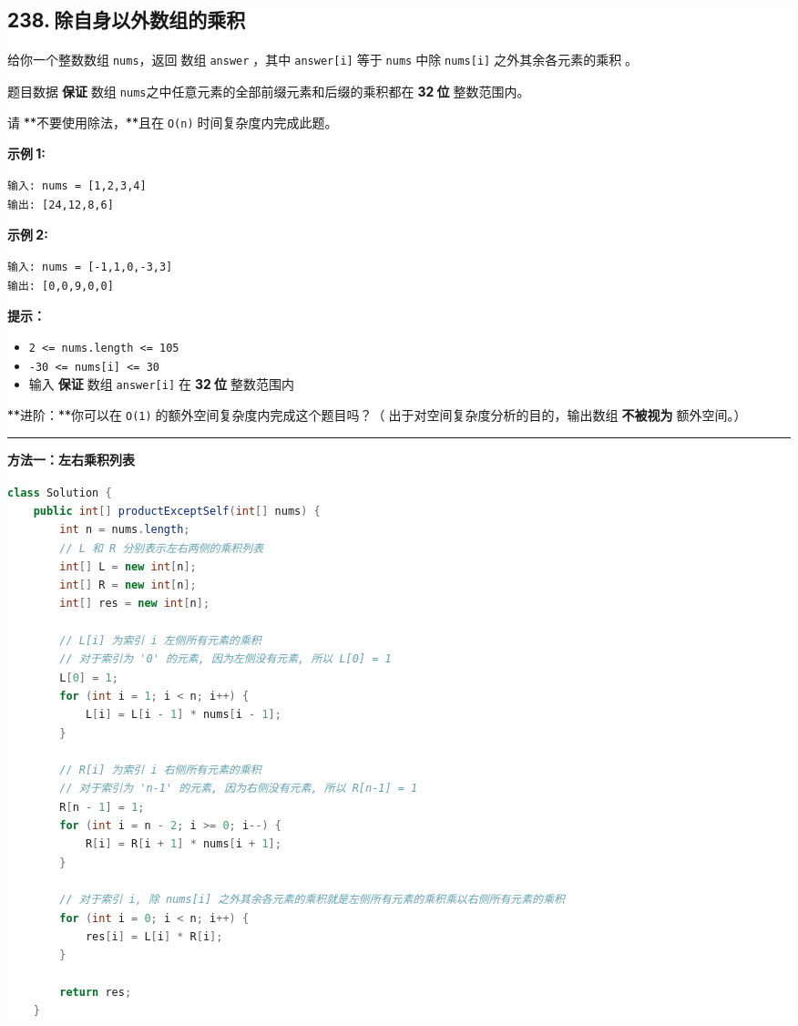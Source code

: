 
## 238. 除自身以外数组的乘积

给你一个整数数组 `nums`，返回 数组 `answer` ，其中 `answer[i]` 等于 `nums` 中除 `nums[i]` 之外其余各元素的乘积 。

题目数据 **保证** 数组 `nums`之中任意元素的全部前缀元素和后缀的乘积都在 **32 位** 整数范围内。

请 **不要使用除法，**且在 `O(n)` 时间复杂度内完成此题。

 

**示例 1:**

```
输入: nums = [1,2,3,4]
输出: [24,12,8,6]
```

**示例 2:**

```
输入: nums = [-1,1,0,-3,3]
输出: [0,0,9,0,0]
```

 

**提示：**

- `2 <= nums.length <= 105`
- `-30 <= nums[i] <= 30`
- 输入 **保证** 数组 `answer[i]` 在 **32 位** 整数范围内

 

**进阶：**你可以在 `O(1)` 的额外空间复杂度内完成这个题目吗？（ 出于对空间复杂度分析的目的，输出数组 **不被视为** 额外空间。）



----

**方法一：左右乘积列表**

```java
class Solution {
    public int[] productExceptSelf(int[] nums) {
        int n = nums.length;
        // L 和 R 分别表示左右两侧的乘积列表
        int[] L = new int[n];
        int[] R = new int[n];
        int[] res = new int[n];
        
        // L[i] 为索引 i 左侧所有元素的乘积
        // 对于索引为 '0' 的元素, 因为左侧没有元素, 所以 L[0] = 1
        L[0] = 1;
        for (int i = 1; i < n; i++) {
            L[i] = L[i - 1] * nums[i - 1];
        }

        // R[i] 为索引 i 右侧所有元素的乘积
        // 对于索引为 'n-1' 的元素, 因为右侧没有元素, 所以 R[n-1] = 1
        R[n - 1] = 1;
        for (int i = n - 2; i >= 0; i--) {
            R[i] = R[i + 1] * nums[i + 1];
        }

        // 对于索引 i, 除 nums[i] 之外其余各元素的乘积就是左侧所有元素的乘积乘以右侧所有元素的乘积
        for (int i = 0; i < n; i++) {
            res[i] = L[i] * R[i];
        }

        return res;
    }
```